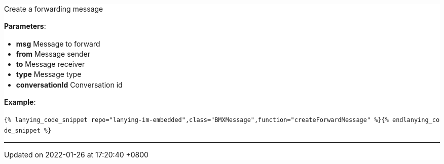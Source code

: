 Create a forwarding message 

**Parameters**: 

  * **msg** Message to forward 
  * **from** Message sender 
  * **to** Message receiver 
  * **type** Message type 
  * **conversationId** Conversation id 


**Example**:
```
{% lanying_code_snippet repo="lanying-im-embedded",class="BMXMessage",function="createForwardMessage" %}{% endlanying_code_snippet %}
```
-------------------------------

Updated on 2022-01-26 at 17:20:40 +0800